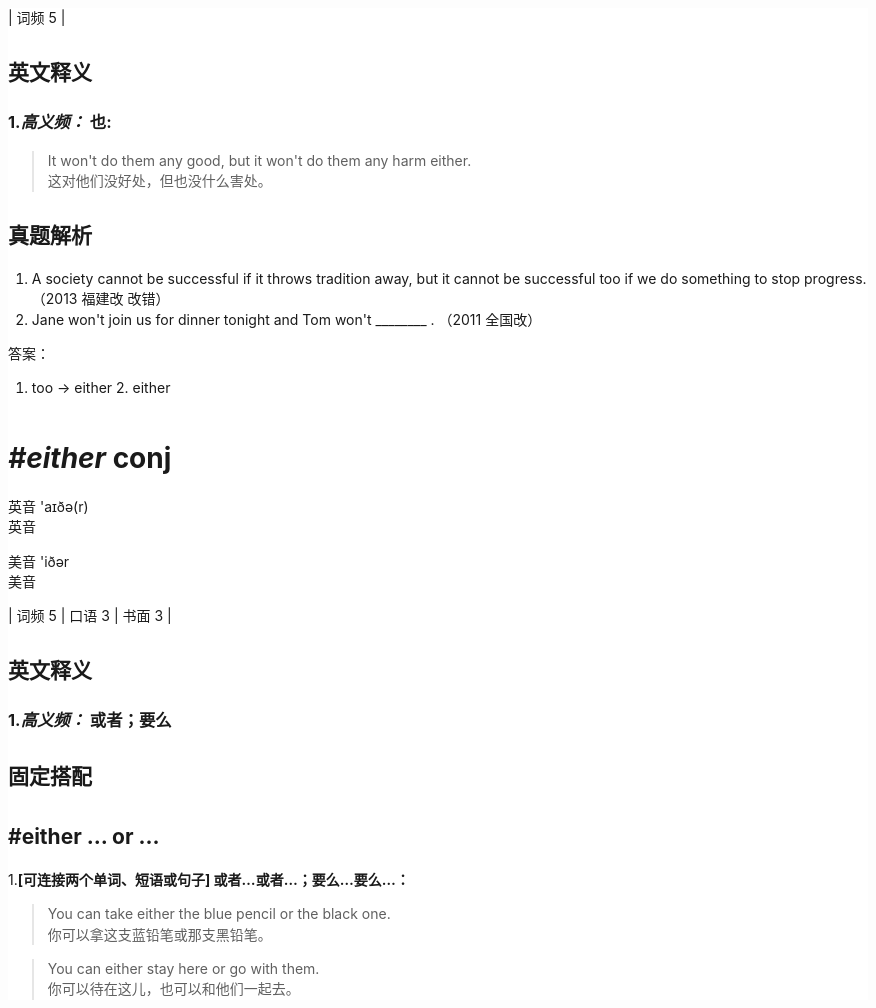

| 词频 5 |  

英文释义
---
### 1.*高义频：* **也:**  

 > It won't do them any good, but it won't do them any harm either.  
 > 这对他们没好处，但也没什么害处。    
<audio src="./media/either-3.aac" controls="controls"></audio>


真题解析
---
1. A society cannot be successful if it throws tradition away, but it cannot be successful too if we do something to stop progress.  （2013 福建改 改错）  
2. Jane won't join us for dinner tonight and Tom won't ________ .  （2011 全国改）  

答案：
1. too → either  2. either  

# ***\#either*** conj
英音 'aɪðə(r)  
英音
<audio src="./media/either-B.aac" controls="controls"></audio>

美音 'iðər  
美音
<audio src="./media/either.aac" controls="controls"></audio>



| 词频 5 | 口语 3 | 书面 3 |  

英文释义
---
### 1.*高义频：* **或者；要么**  


固定搭配
---
## \#either … or …
1.**[可连接两个单词、短语或句子] 或者…或者…；要么…要么…：**  

 > You can take either the blue pencil or the black one.  
 > 你可以拿这支蓝铅笔或那支黑铅笔。    
<audio src="./media/either-5.aac" controls="controls"></audio>

 > You can either stay here or go with them.   
 > 你可以待在这儿，也可以和他们一起去。    
<audio src="./media/either-6.aac" controls="controls"></audio>

